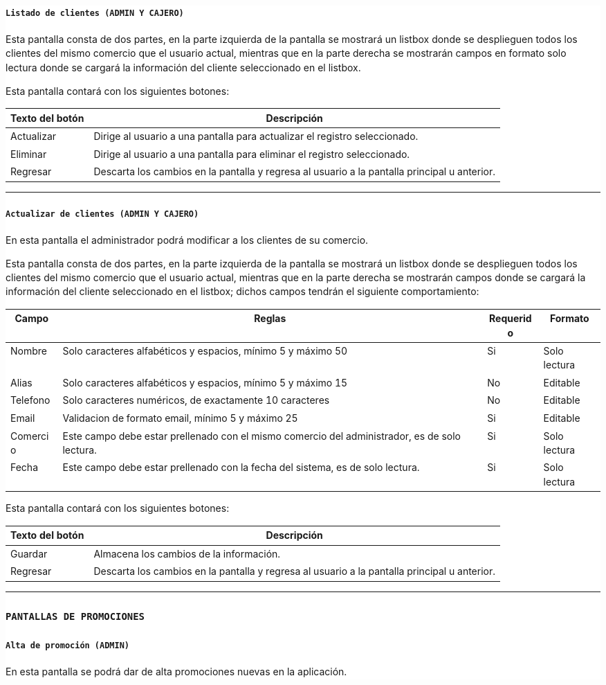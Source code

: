 #### **`Listado de clientes (ADMIN Y CAJERO)`**

Esta pantalla consta de dos partes, en la parte izquierda de la pantalla se mostrará un listbox donde se desplieguen todos los clientes del mismo comercio que el usuario actual, mientras que en la parte derecha se mostrarán campos en formato solo lectura donde se cargará la información del cliente seleccionado en el listbox.

Esta pantalla contará con los siguientes botones:

| Texto del botón | Descripción                                                                                  |
| --------------- | -------------------------------------------------------------------------------------------- |
| Actualizar      | Dirige al usuario a una pantalla para actualizar el registro seleccionado.                   |
| Eliminar        | Dirige al usuario a una pantalla para eliminar el registro seleccionado.                     |
| Regresar        | Descarta los cambios en la pantalla y regresa al usuario a la pantalla principal u anterior. |
____________________________

#### **`Actualizar de clientes (ADMIN Y CAJERO)`**

En esta pantalla el administrador podrá modificar a los clientes de su comercio.

Esta pantalla consta de dos partes, en la parte izquierda de la pantalla se mostrará un listbox donde se desplieguen todos los clientes del mismo comercio que el usuario actual, mientras que en la parte derecha se mostrarán campos donde se cargará la información del cliente seleccionado en el listbox; dichos campos tendrán el siguiente comportamiento: 

| Campo    | Reglas                                                                                        | Requerido | Formato      |
| -------- | --------------------------------------------------------------------------------------------- | --------- | ------------ |
| Nombre   | Solo caracteres alfabéticos y espacios, mínimo 5 y máximo 50                                  | Si        | Solo lectura |
| Alias    | Solo caracteres alfabéticos y espacios, mínimo 5 y máximo 15                                  | No        | Editable     |
| Telefono | Solo caracteres numéricos, de exactamente 10 caracteres                                       | No        | Editable     |
| Email    | Validacion de formato email, mínimo 5 y máximo 25                                             | Si        | Editable     |
| Comercio | Este campo debe estar prellenado con el mismo comercio del administrador, es de solo lectura. | Si        | Solo lectura |
| Fecha    | Este campo debe estar prellenado con la fecha del sistema, es de solo lectura.                | Si        | Solo lectura |

Esta pantalla contará con los siguientes botones:

| Texto del botón | Descripción                                                                                  |
| --------------- | -------------------------------------------------------------------------------------------- |
| Guardar         | Almacena los cambios de la información.                                                      |
| Regresar        | Descarta los cambios en la pantalla y regresa al usuario a la pantalla principal u anterior. |
____________________________

### `PANTALLAS DE PROMOCIONES`

#### **`Alta de promoción (ADMIN)`**

En esta pantalla se podrá dar de alta promociones nuevas en la aplicación. 

